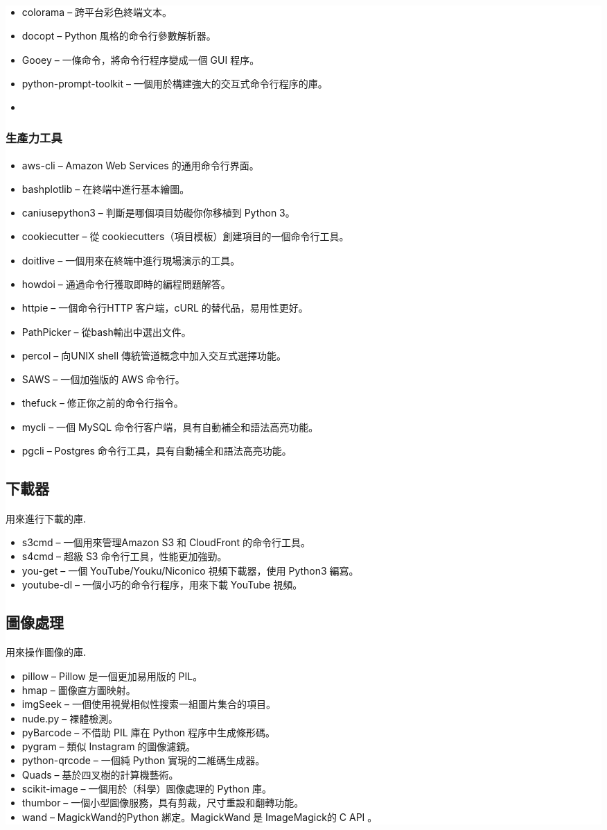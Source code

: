 * colorama – 跨平台彩色終端文本。

* docopt – Python 風格的命令行參數解析器。

* Gooey – 一條命令，將命令行程序變成一個 GUI 程序。

* python-prompt-toolkit – 一個用於構建強大的交互式命令行程序的庫。

* 

  ### 生產力工具

* aws-cli – Amazon Web Services 的通用命令行界面。

* bashplotlib – 在終端中進行基本繪圖。

* caniusepython3 – 判斷是哪個項目妨礙你你移植到 Python 3。

* cookiecutter – 從 cookiecutters（項目模板）創建項目的一個命令行工具。

* doitlive – 一個用來在終端中進行現場演示的工具。

* howdoi – 通過命令行獲取即時的編程問題解答。

* httpie – 一個命令行HTTP 客户端，cURL 的替代品，易用性更好。

* PathPicker – 從bash輸出中選出文件。

* percol – 向UNIX shell 傳統管道概念中加入交互式選擇功能。

* SAWS – 一個加強版的 AWS 命令行。

* thefuck – 修正你之前的命令行指令。

* mycli – 一個 MySQL 命令行客户端，具有自動補全和語法高亮功能。

* pgcli – Postgres 命令行工具，具有自動補全和語法高亮功能。



## 下載器

用來進行下載的庫.

* s3cmd – 一個用來管理Amazon S3 和 CloudFront 的命令行工具。
* s4cmd – 超級 S3 命令行工具，性能更加強勁。
* you-get – 一個 YouTube/Youku/Niconico 視頻下載器，使用 Python3 編寫。
* youtube-dl – 一個小巧的命令行程序，用來下載 YouTube 視頻。



## 圖像處理

用來操作圖像的庫.

* pillow – Pillow 是一個更加易用版的 PIL。
* hmap – 圖像直方圖映射。
* imgSeek – 一個使用視覺相似性搜索一組圖片集合的項目。
* nude.py – 裸體檢測。
* pyBarcode – 不借助 PIL 庫在 Python 程序中生成條形碼。
* pygram – 類似 Instagram 的圖像濾鏡。
* python-qrcode – 一個純 Python 實現的二維碼生成器。
* Quads – 基於四叉樹的計算機藝術。
* scikit-image – 一個用於（科學）圖像處理的 Python 庫。
* thumbor – 一個小型圖像服務，具有剪裁，尺寸重設和翻轉功能。
* wand – MagickWand的Python 綁定。MagickWand 是 ImageMagick的 C API 。
